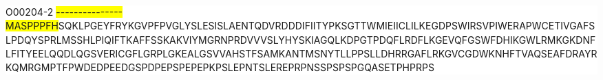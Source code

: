 O00204-2 <span style='background-color: yellow;'>-</span><span style='background-color: yellow;'>-</span><span style='background-color: yellow;'>-</span><span style='background-color: yellow;'>-</span><span style='background-color: yellow;'>-</span><span style='background-color: yellow;'>-</span><span style='background-color: yellow;'>-</span><span style='background-color: yellow;'>-</span><span style='background-color: yellow;'>-</span><span style='background-color: yellow;'>-</span><span style='background-color: yellow;'>-</span><span style='background-color: yellow;'>-</span><span style='background-color: yellow;'>-</span><span style='background-color: yellow;'>-</span><span style='background-color: yellow;'>-</span><span style='background-color: yellow;'>M</span><span style='background-color: yellow;'>A</span><span style='background-color: yellow;'>S</span><span style='background-color: yellow;'>P</span><span style='background-color: yellow;'>P</span><span style='background-color: yellow;'>P</span><span style='background-color: yellow;'>F</span><span style='background-color: yellow;'>H</span><span>S</span><span>Q</span><span>K</span><span>L</span><span>P</span><span>G</span><span>E</span><span>Y</span><span>F</span><span>R</span><span>Y</span><span>K</span><span>G</span><span>V</span><span>P</span><span>F</span><span>P</span><span>V</span><span>G</span><span>L</span><span>Y</span><span>S</span><span>L</span><span>E</span><span>S</span><span>I</span><span>S</span><span>L</span><span>A</span><span>E</span><span>N</span><span>T</span><span>Q</span><span>D</span><span>V</span><span>R</span><span>D</span><span>D</span><span>D</span><span>I</span><span>F</span><span>I</span><span>I</span><span>T</span><span>Y</span><span>P</span><span>K</span><span>S</span><span>G</span><span>T</span><span>T</span><span>W</span><span>M</span><span>I</span><span>E</span><span>I</span><span>I</span><span>C</span><span>L</span><span>I</span><span>L</span><span>K</span><span>E</span><span>G</span><span>D</span><span>P</span><span>S</span><span>W</span><span>I</span><span>R</span><span>S</span><span>V</span><span>P</span><span>I</span><span>W</span><span>E</span><span>R</span><span>A</span><span>P</span><span>W</span><span>C</span><span>E</span><span>T</span><span>I</span><span>V</span><span>G</span><span>A</span><span>F</span><span>S</span><span>L</span><span>P</span><span>D</span><span>Q</span><span>Y</span><span>S</span><span>P</span><span>R</span><span>L</span><span>M</span><span>S</span><span>S</span><span>H</span><span>L</span><span>P</span><span>I</span><span>Q</span><span>I</span><span>F</span><span>T</span><span>K</span><span>A</span><span>F</span><span>F</span><span>S</span><span>S</span><span>K</span><span>A</span><span>K</span><span>V</span><span>I</span><span>Y</span><span>M</span><span>G</span><span>R</span><span>N</span><span>P</span><span>R</span><span>D</span><span>V</span><span>V</span><span>V</span><span>S</span><span>L</span><span>Y</span><span>H</span><span>Y</span><span>S</span><span>K</span><span>I</span><span>A</span><span>G</span><span>Q</span><span>L</span><span>K</span><span>D</span><span>P</span><span>G</span><span>T</span><span>P</span><span>D</span><span>Q</span><span>F</span><span>L</span><span>R</span><span>D</span><span>F</span><span>L</span><span>K</span><span>G</span><span>E</span><span>V</span><span>Q</span><span>F</span><span>G</span><span>S</span><span>W</span><span>F</span><span>D</span><span>H</span><span>I</span><span>K</span><span>G</span><span>W</span><span>L</span><span>R</span><span>M</span><span>K</span><span>G</span><span>K</span><span>D</span><span>N</span><span>F</span><span>L</span><span>F</span><span>I</span><span>T</span><span>Y</span><span>E</span><span>E</span><span>L</span><span>Q</span><span>Q</span><span>D</span><span>L</span><span>Q</span><span>G</span><span>S</span><span>V</span><span>E</span><span>R</span><span>I</span><span>C</span><span>G</span><span>F</span><span>L</span><span>G</span><span>R</span><span>P</span><span>L</span><span>G</span><span>K</span><span>E</span><span>A</span><span>L</span><span>G</span><span>S</span><span>V</span><span>V</span><span>A</span><span>H</span><span>S</span><span>T</span><span>F</span><span>S</span><span>A</span><span>M</span><span>K</span><span>A</span><span>N</span><span>T</span><span>M</span><span>S</span><span>N</span><span>Y</span><span>T</span><span>L</span><span>L</span><span>P</span><span>P</span><span>S</span><span>L</span><span>L</span><span>D</span><span>H</span><span>R</span><span>R</span><span>G</span><span>A</span><span>F</span><span>L</span><span>R</span><span>K</span><span>G</span><span>V</span><span>C</span><span>G</span><span>D</span><span>W</span><span>K</span><span>N</span><span>H</span><span>F</span><span>T</span><span>V</span><span>A</span><span>Q</span><span>S</span><span>E</span><span>A</span><span>F</span><span>D</span><span>R</span><span>A</span><span>Y</span><span>R</span><span>K</span><span>Q</span><span>M</span><span>R</span><span>G</span><span>M</span><span>P</span><span>T</span><span>F</span><span>P</span><span>W</span><span>D</span><span>E</span><span>D</span><span>P</span><span>E</span><span>E</span><span>D</span><span>G</span><span>S</span><span>P</span><span>D</span><span>P</span><span>E</span><span>P</span><span>S</span><span>P</span><span>E</span><span>P</span><span>E</span><span>P</span><span>K</span><span>P</span><span>S</span><span>L</span><span>E</span><span>P</span><span>N</span><span>T</span><span>S</span><span>L</span><span>E</span><span>R</span><span>E</span><span>P</span><span>R</span><span>P</span><span>N</span><span>S</span><span>S</span><span>P</span><span>S</span><span>P</span><span>S</span><span>P</span><span>G</span><span>Q</span><span>A</span><span>S</span><span>E</span><span>T</span><span>P</span><span>H</span><span>P</span><span>R</span><span>P</span><span>S</span>
</pre>
</div>
